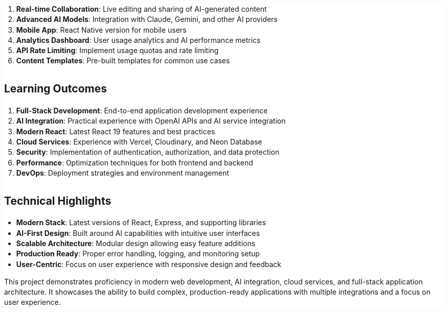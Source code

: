 1. **Real-time Collaboration**: Live editing and sharing of AI-generated content
2. **Advanced AI Models**: Integration with Claude, Gemini, and other AI providers
3. **Mobile App**: React Native version for mobile users
4. **Analytics Dashboard**: User usage analytics and AI performance metrics
5. **API Rate Limiting**: Implement usage quotas and rate limiting
6. **Content Templates**: Pre-built templates for common use cases

## Learning Outcomes

1. **Full-Stack Development**: End-to-end application development experience
2. **AI Integration**: Practical experience with OpenAI APIs and AI service integration
3. **Modern React**: Latest React 19 features and best practices
4. **Cloud Services**: Experience with Vercel, Cloudinary, and Neon Database
5. **Security**: Implementation of authentication, authorization, and data protection
6. **Performance**: Optimization techniques for both frontend and backend
7. **DevOps**: Deployment strategies and environment management

## Technical Highlights

- **Modern Stack**: Latest versions of React, Express, and supporting libraries
- **AI-First Design**: Built around AI capabilities with intuitive user interfaces
- **Scalable Architecture**: Modular design allowing easy feature additions
- **Production Ready**: Proper error handling, logging, and monitoring setup
- **User-Centric**: Focus on user experience with responsive design and feedback

This project demonstrates proficiency in modern web development, AI integration, cloud services, and full-stack application architecture. It showcases the ability to build complex, production-ready applications with multiple integrations and a focus on user experience. 